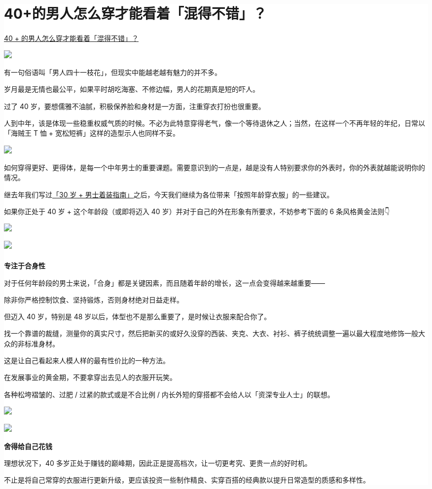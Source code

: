 # 40+的男人怎么穿才能看着「混得不错」？
[40 + 的男人怎么穿才能看着「混得不错」？](https://mp.weixin.qq.com/s?__biz=MzU3NDI2MzA5Ng==&mid=2247618699&idx=1&sn=b7d4b2b718a12f2a0acab739650d089c&chksm=fd364adcca41c3caf56395c4b9bb82e0655d10863f770b19a3fce39a263ee8551946d98813da&mpshare=1&scene=1&srcid=04065zQ0cWpkrQ0JmBNHesak&sharer_shareinfo=7fe5c3e70157888f726b91b544a11c54&sharer_shareinfo_first=7fe5c3e70157888f726b91b544a11c54#rd) 

 ![](https://mmbiz.qpic.cn/sz_mmbiz_png/GVxLlt0PWocxkYIwe5jtj2GtSBxSMiaqM99gxwRZd412iaLljicszT9jib5YeHCJ23NTshGI0s9XZtpy6RweiahmaDg/640?wx_fmt=png&from=appmsg)

有一句俗语叫「男人四十一枝花」，但现实中能越老越有魅力的并不多。

岁月最是无情也最公平，如果平时胡吃海塞、不修边幅，男人的花期真是短的吓人。

过了 40 岁，要想儒雅不油腻，积极保养脸和身材是一方面，注重穿衣打扮也很重要。

人到中年，该是体现一些稳重权威气质的时候。不必为此特意穿得老气，像一个等待退休之人；当然，在这样一个不再年轻的年纪，日常以「海贼王 T 恤 + 宽松短裤」这样的造型示人也同样不妥。

![](https://mmbiz.qpic.cn/sz_mmbiz_png/GVxLlt0PWocxkYIwe5jtj2GtSBxSMiaqMIEydeaYl4CG5XPIG66awHR5aJBLicFgTVZP3E0xLALu5XIYjuXMEnlQ/640?wx_fmt=png&from=appmsg)

如何穿得更好、更得体，是每一个中年男士的重要课题。需要意识到的一点是，越是没有人特别要求你的外表时，你的外表就越能说明你的情况。

继去年我们写过[「30 岁 + 男士着装指南」](http://mp.weixin.qq.com/s?__biz=MzU3NDI2MzA5Ng==&mid=2247612861&idx=1&sn=38ce3ba131f5afb397ff4990cacddae9&chksm=fd3663eaca41eafcee275a5a9cc583c80c6b4e0959a959e00da3678bc55e56e2f841b9236552&scene=21#wechat_redirect)之后，今天我们继续为各位带来「按照年龄穿衣服」的一些建议。

如果你正处于 40 岁 + 这个年龄段（或即将迈入 40 岁）并对于自己的外在形象有所要求，不妨参考下面的 6 条风格黄金法则👇

![](https://mmbiz.qpic.cn/sz_mmbiz_png/GVxLlt0PWocxkYIwe5jtj2GtSBxSMiaqM7K8UENnLobLjgwDiccmASTYRIH8O0sbYbbrlmcDEDQ49jWiagftjbg3g/640?wx_fmt=png&from=appmsg)

![](https://mmbiz.qpic.cn/mmbiz_png/GVxLlt0PWof54n0W3vjq43qnpaypuK68MFZvak9VKb0AclZvhibS5JWzxwuHzceMzQoK1KlPy4y1zTgbPtjSOUw/640?wx_fmt=png)

#### 

**专注于合身性**

对于任何年龄段的男士来说，「合身」都是关键因素，而且随着年龄的增长，这一点会变得越来越重要——

除非你严格控制饮食、坚持锻炼，否则身材绝对日益走样。

但迈入 40 岁，特别是 48 岁以后，体型也不是那么重要了，是时候让衣服来配合你了。

找一个靠谱的裁缝，测量你的真实尺寸，然后把新买的或好久没穿的西装、夹克、大衣、衬衫、裤子统统调整一遍以最大程度地修饰一般大众的非标准身材。

这是让自己看起来人模人样的最有性价比的一种方法。

在发展事业的黄金期，不要拿穿出去见人的衣服开玩笑。

各种松垮褶皱的、过肥 / 过紧的款式或是不合比例 / 内长外短的穿搭都不会给人以「资深专业人士」的联想。

![](https://mmbiz.qpic.cn/sz_mmbiz_png/GVxLlt0PWocxkYIwe5jtj2GtSBxSMiaqMQpwibIM6NHPexrpicXCvUrmPSgzFGgQg10VePeEN6A3E3yN2QLCJtWxQ/640?wx_fmt=png&from=appmsg)

![](https://mmbiz.qpic.cn/mmbiz_png/GVxLlt0PWof54n0W3vjq43qnpaypuK68lGFRm6LZUIeWZqkUh6alozxbibx4wYSPKTS8uxxiae4iah7Fhx9zvmWaQ/640?wx_fmt=png)

**舍得给自己花钱**  

理想状况下，40 多岁正处于赚钱的巅峰期，因此正是提高档次，让一切更考究、更贵一点的好时机。

不止是将自己常穿的衣服进行更新升级，更应该投资一些制作精良、实穿百搭的经典款以提升日常造型的质感和多样性。
